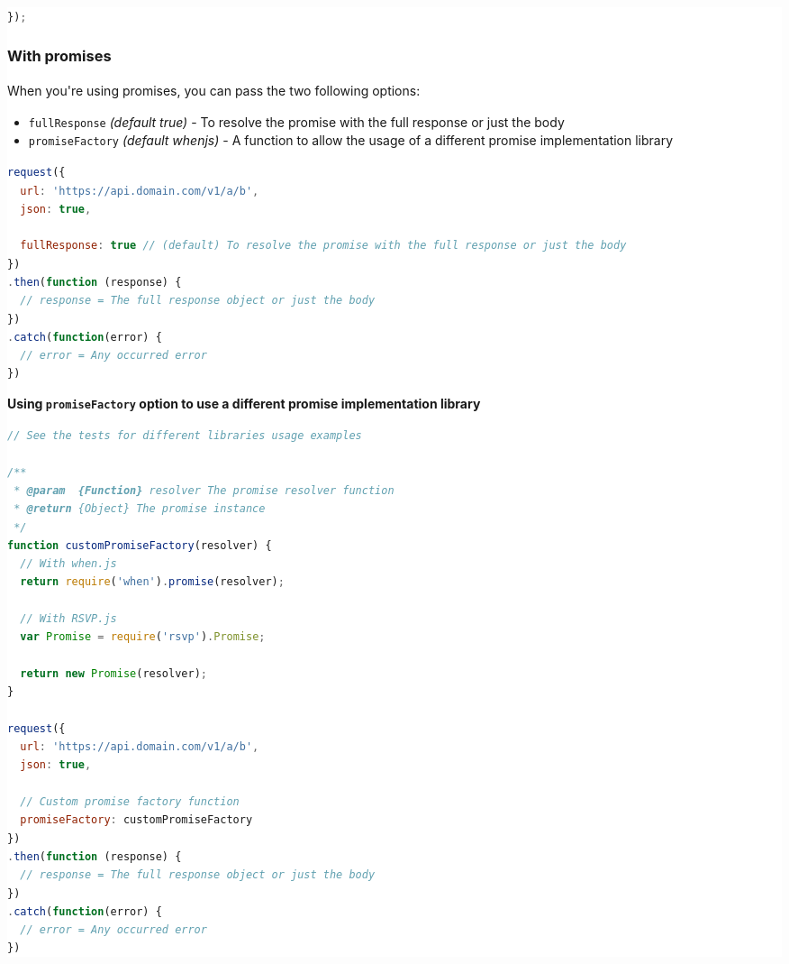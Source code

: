 ```javascript
});
```

### With promises

When you're using promises, you can pass the two following options:
- `fullResponse` _(default true)_ - To resolve the promise with the full response or just the body
- `promiseFactory` _(default whenjs)_ - A function to allow the usage of a different promise implementation library

```javascript
request({
  url: 'https://api.domain.com/v1/a/b',
  json: true,

  fullResponse: true // (default) To resolve the promise with the full response or just the body
})
.then(function (response) {
  // response = The full response object or just the body
})
.catch(function(error) {
  // error = Any occurred error
})
```

**Using `promiseFactory` option to use a different promise implementation library**

```javascript
// See the tests for different libraries usage examples

/**
 * @param  {Function} resolver The promise resolver function
 * @return {Object} The promise instance
 */
function customPromiseFactory(resolver) {
  // With when.js
  return require('when').promise(resolver);

  // With RSVP.js
  var Promise = require('rsvp').Promise;

  return new Promise(resolver);
}

request({
  url: 'https://api.domain.com/v1/a/b',
  json: true,

  // Custom promise factory function
  promiseFactory: customPromiseFactory
})
.then(function (response) {
  // response = The full response object or just the body
})
.catch(function(error) {
  // error = Any occurred error
})
```
